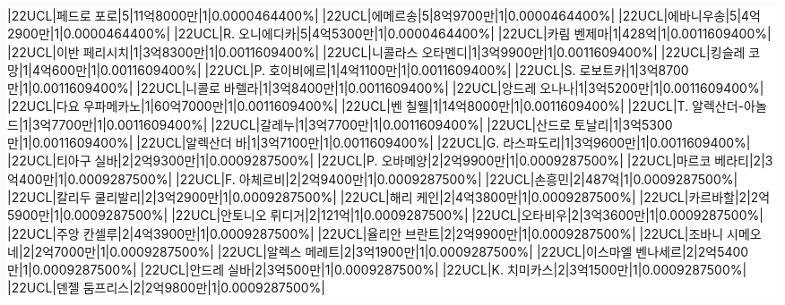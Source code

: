 |22UCL|페드로 포로|5|11억8000만|1|0.0000464400%|
|22UCL|에메르송|5|8억9700만|1|0.0000464400%|
|22UCL|에바니우송|5|4억2900만|1|0.0000464400%|
|22UCL|R. 오니에디카|5|4억5300만|1|0.0000464400%|
|22UCL|카림 벤제마|1|428억|1|0.0011609400%|
|22UCL|이반 페리시치|1|3억8300만|1|0.0011609400%|
|22UCL|니콜라스 오타멘디|1|3억9900만|1|0.0011609400%|
|22UCL|킹슬레 코망|1|4억600만|1|0.0011609400%|
|22UCL|P. 호이비에르|1|4억1100만|1|0.0011609400%|
|22UCL|S. 로보트카|1|3억8700만|1|0.0011609400%|
|22UCL|니콜로 바렐라|1|3억8400만|1|0.0011609400%|
|22UCL|앙드레 오나나|1|3억5200만|1|0.0011609400%|
|22UCL|다요 우파메카노|1|60억7000만|1|0.0011609400%|
|22UCL|벤 칠웰|1|14억8000만|1|0.0011609400%|
|22UCL|T. 알렉산더-아놀드|1|3억7700만|1|0.0011609400%|
|22UCL|갈레누|1|3억7700만|1|0.0011609400%|
|22UCL|산드로 토날리|1|3억5300만|1|0.0011609400%|
|22UCL|알렉산더 바|1|3억7100만|1|0.0011609400%|
|22UCL|G. 라스파도리|1|3억9600만|1|0.0011609400%|
|22UCL|티아구 실바|2|2억9300만|1|0.0009287500%|
|22UCL|P. 오바메양|2|2억9900만|1|0.0009287500%|
|22UCL|마르코 베라티|2|3억400만|1|0.0009287500%|
|22UCL|F. 아체르비|2|2억9400만|1|0.0009287500%|
|22UCL|손흥민|2|487억|1|0.0009287500%|
|22UCL|칼리두 쿨리발리|2|3억2900만|1|0.0009287500%|
|22UCL|해리 케인|2|4억3800만|1|0.0009287500%|
|22UCL|카르바할|2|2억5900만|1|0.0009287500%|
|22UCL|안토니오 뤼디거|2|121억|1|0.0009287500%|
|22UCL|오타비우|2|3억3600만|1|0.0009287500%|
|22UCL|주앙 칸셀루|2|4억3900만|1|0.0009287500%|
|22UCL|율리안 브란트|2|2억9900만|1|0.0009287500%|
|22UCL|조바니 시메오네|2|2억7000만|1|0.0009287500%|
|22UCL|알렉스 메레트|2|3억1900만|1|0.0009287500%|
|22UCL|이스마엘 벤나세르|2|2억5400만|1|0.0009287500%|
|22UCL|안드레 실바|2|3억500만|1|0.0009287500%|
|22UCL|K. 치미카스|2|3억1500만|1|0.0009287500%|
|22UCL|덴젤 둠프리스|2|2억9800만|1|0.0009287500%|